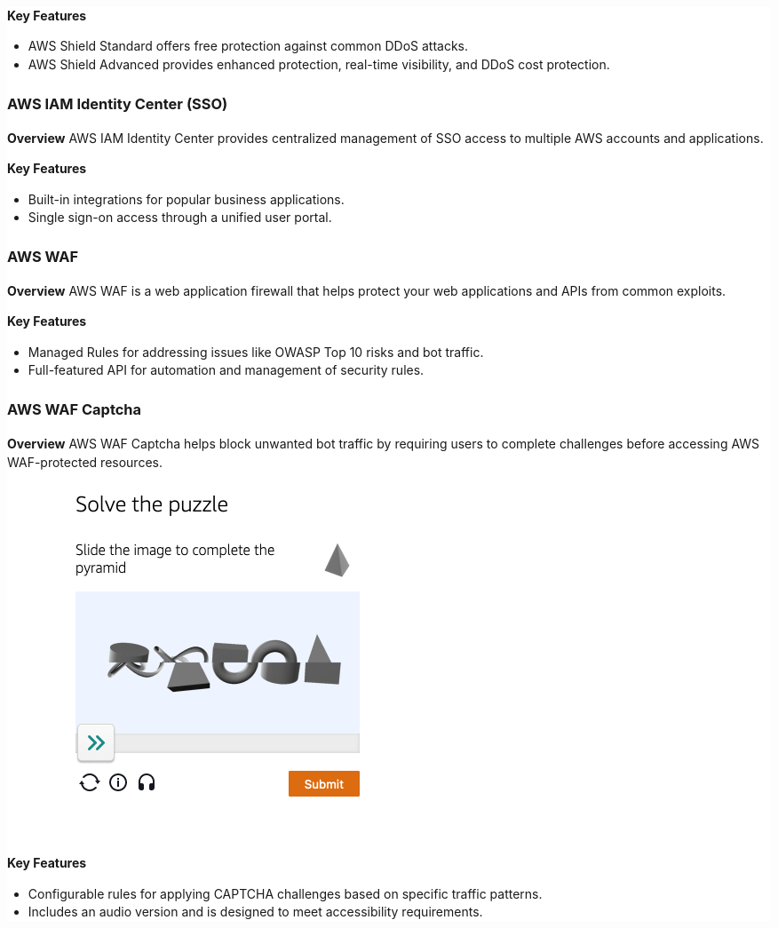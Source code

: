 **Key Features**
- AWS Shield Standard offers free protection against common DDoS attacks.
- AWS Shield Advanced provides enhanced protection, real-time visibility, and DDoS cost protection.

### AWS IAM Identity Center (SSO)

**Overview**
AWS IAM Identity Center provides centralized management of SSO access to multiple AWS accounts and applications.

**Key Features**
- Built-in integrations for popular business applications.
- Single sign-on access through a unified user portal.

### AWS WAF

**Overview**
AWS WAF is a web application firewall that helps protect your web applications and APIs from common exploits.

**Key Features**
- Managed Rules for addressing issues like OWASP Top 10 risks and bot traffic.
- Full-featured API for automation and management of security rules.

### AWS WAF Captcha

**Overview**
AWS WAF Captcha helps block unwanted bot traffic by requiring users to complete challenges before accessing AWS WAF-protected resources.

![alt text](image-44.png)

**Key Features**
- Configurable rules for applying CAPTCHA challenges based on specific traffic patterns.
- Includes an audio version and is designed to meet accessibility requirements.
